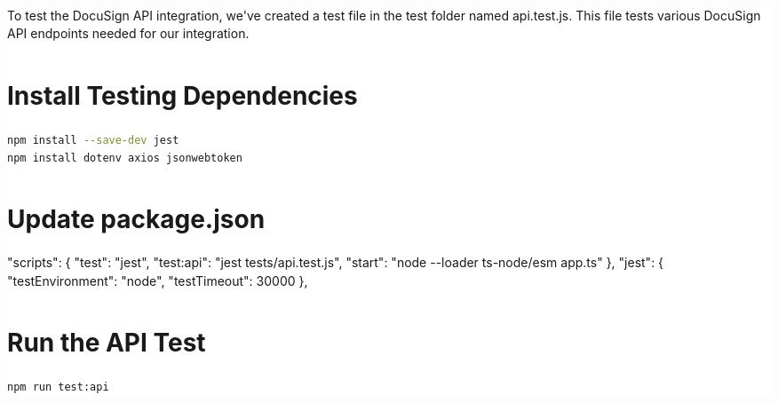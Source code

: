 To test the DocuSign API integration, we've created a test file in the test folder named api.test.js. This file tests various DocuSign API endpoints needed for our integration.

# Install Testing Dependencies

```bash
npm install --save-dev jest
npm install dotenv axios jsonwebtoken
```

# Update package.json

 "scripts": {
    "test": "jest",
    "test:api": "jest tests/api.test.js",
    "start": "node --loader ts-node/esm app.ts"
  },
  "jest": {
    "testEnvironment": "node",
    "testTimeout": 30000
  },

# Run the API Test

```bash
npm run test:api

```

